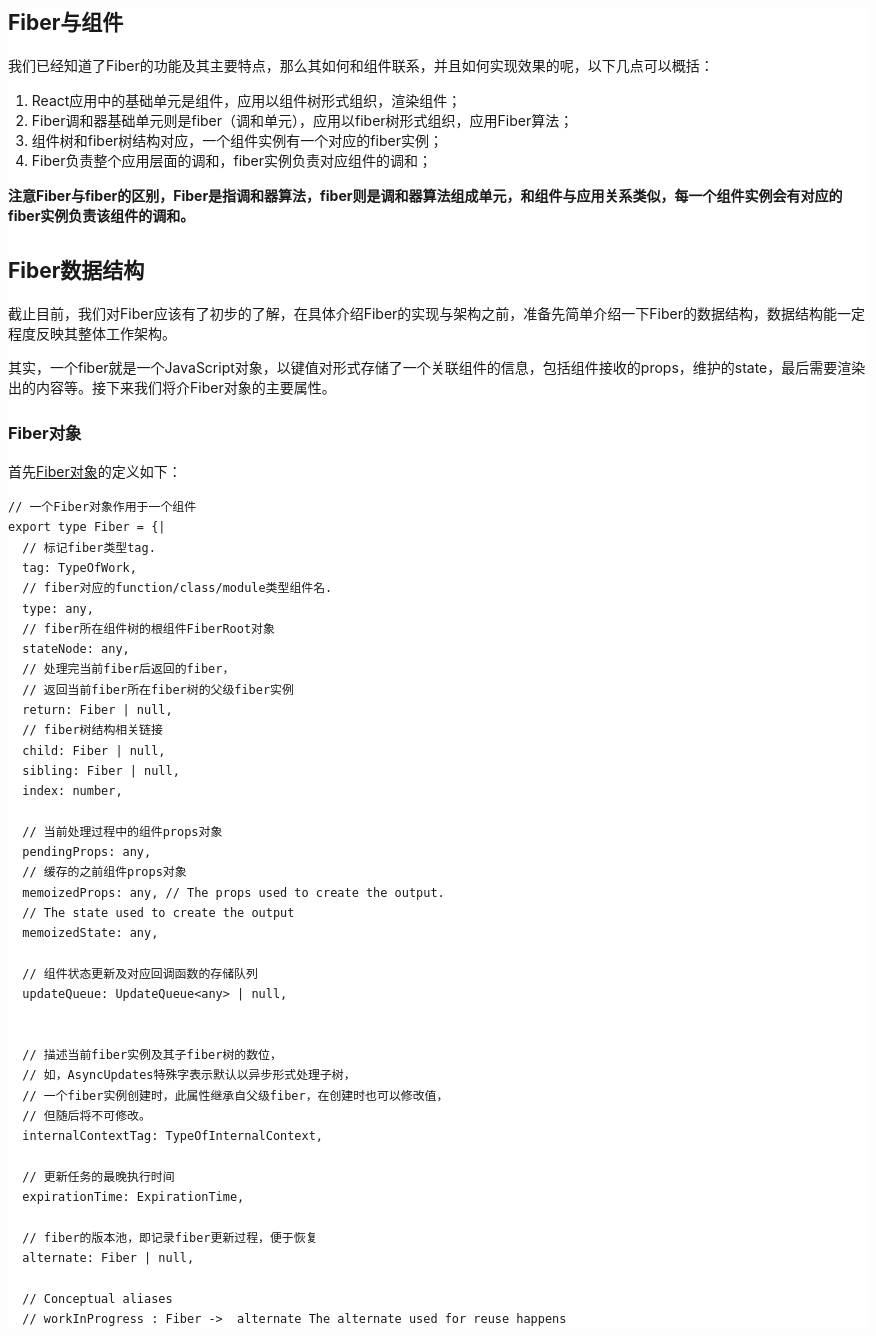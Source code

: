 ## Fiber与组件

我们已经知道了Fiber的功能及其主要特点，那么其如何和组件联系，并且如何实现效果的呢，以下几点可以概括：

1. React应用中的基础单元是组件，应用以组件树形式组织，渲染组件；
2. Fiber调和器基础单元则是fiber（调和单元），应用以fiber树形式组织，应用Fiber算法；
3. 组件树和fiber树结构对应，一个组件实例有一个对应的fiber实例；
4. Fiber负责整个应用层面的调和，fiber实例负责对应组件的调和；

**注意Fiber与fiber的区别，Fiber是指调和器算法，fiber则是调和器算法组成单元，和组件与应用关系类似，每一个组件实例会有对应的fiber实例负责该组件的调和。**

## Fiber数据结构

截止目前，我们对Fiber应该有了初步的了解，在具体介绍Fiber的实现与架构之前，准备先简单介绍一下Fiber的数据结构，数据结构能一定程度反映其整体工作架构。

其实，一个fiber就是一个JavaScript对象，以键值对形式存储了一个关联组件的信息，包括组件接收的props，维护的state，最后需要渲染出的内容等。接下来我们将介Fiber对象的主要属性。

### Fiber对象

首先[Fiber对象](https://github.com/facebook/react/blob/master/packages/react-reconciler/src/ReactFiber.js)的定义如下：

```react
// 一个Fiber对象作用于一个组件
export type Fiber = {|
  // 标记fiber类型tag.
  tag: TypeOfWork,
  // fiber对应的function/class/module类型组件名.
  type: any,
  // fiber所在组件树的根组件FiberRoot对象
  stateNode: any,
  // 处理完当前fiber后返回的fiber，
  // 返回当前fiber所在fiber树的父级fiber实例
  return: Fiber | null,
  // fiber树结构相关链接
  child: Fiber | null,
  sibling: Fiber | null,
  index: number,

  // 当前处理过程中的组件props对象
  pendingProps: any, 
  // 缓存的之前组件props对象
  memoizedProps: any, // The props used to create the output.
  // The state used to create the output
  memoizedState: any,

  // 组件状态更新及对应回调函数的存储队列
  updateQueue: UpdateQueue<any> | null,


  // 描述当前fiber实例及其子fiber树的数位，
  // 如，AsyncUpdates特殊字表示默认以异步形式处理子树，
  // 一个fiber实例创建时，此属性继承自父级fiber，在创建时也可以修改值，
  // 但随后将不可修改。
  internalContextTag: TypeOfInternalContext,

  // 更新任务的最晚执行时间
  expirationTime: ExpirationTime,

  // fiber的版本池，即记录fiber更新过程，便于恢复
  alternate: Fiber | null,

  // Conceptual aliases
  // workInProgress : Fiber ->  alternate The alternate used for reuse happens
```